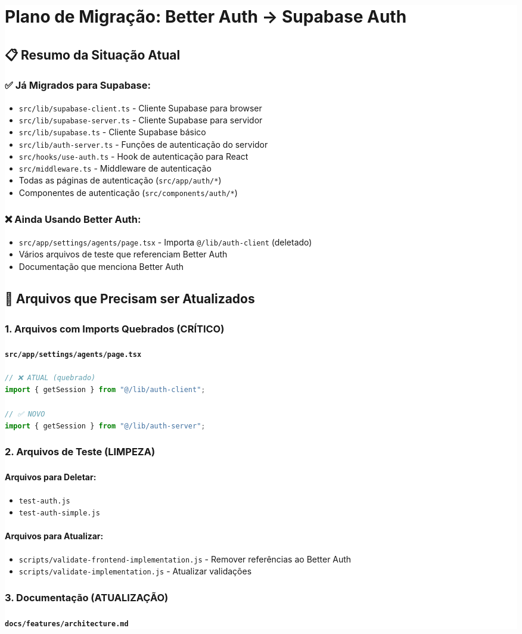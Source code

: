 # Plano de Migração: Better Auth → Supabase Auth

## 📋 Resumo da Situação Atual

### ✅ **Já Migrados para Supabase:**

- `src/lib/supabase-client.ts` - Cliente Supabase para browser
- `src/lib/supabase-server.ts` - Cliente Supabase para servidor
- `src/lib/supabase.ts` - Cliente Supabase básico
- `src/lib/auth-server.ts` - Funções de autenticação do servidor
- `src/hooks/use-auth.ts` - Hook de autenticação para React
- `src/middleware.ts` - Middleware de autenticação
- Todas as páginas de autenticação (`src/app/auth/*`)
- Componentes de autenticação (`src/components/auth/*`)

### ❌ **Ainda Usando Better Auth:**

- `src/app/settings/agents/page.tsx` - Importa `@/lib/auth-client` (deletado)
- Vários arquivos de teste que referenciam Better Auth
- Documentação que menciona Better Auth

## 🎯 Arquivos que Precisam ser Atualizados

### 1. **Arquivos com Imports Quebrados (CRÍTICO)**

#### `src/app/settings/agents/page.tsx`

```typescript
// ❌ ATUAL (quebrado)
import { getSession } from "@/lib/auth-client";

// ✅ NOVO
import { getSession } from "@/lib/auth-server";
```

### 2. **Arquivos de Teste (LIMPEZA)**

#### Arquivos para Deletar:

- `test-auth.js`
- `test-auth-simple.js`

#### Arquivos para Atualizar:

- `scripts/validate-frontend-implementation.js` - Remover referências ao Better Auth
- `scripts/validate-implementation.js` - Atualizar validações

### 3. **Documentação (ATUALIZAÇÃO)**

#### `docs/features/architecture.md`
